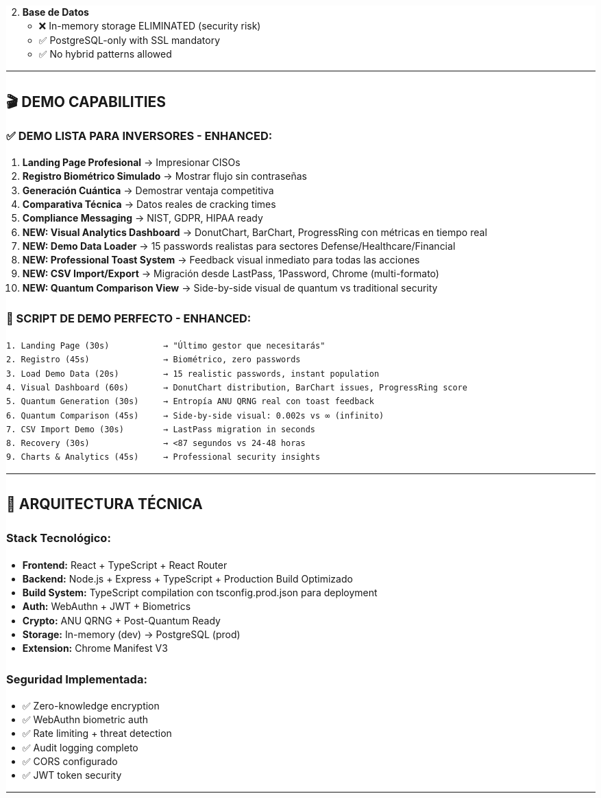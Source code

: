 2. **Base de Datos**
   - ❌ In-memory storage ELIMINATED (security risk)
   - ✅ PostgreSQL-only with SSL mandatory
   - ✅ No hybrid patterns allowed

---

## 🎬 DEMO CAPABILITIES

### **✅ DEMO LISTA PARA INVERSORES - ENHANCED:**
1. **Landing Page Profesional** → Impresionar CISOs
2. **Registro Biométrico Simulado** → Mostrar flujo sin contraseñas
3. **Generación Cuántica** → Demostrar ventaja competitiva
4. **Comparativa Técnica** → Datos reales de cracking times
5. **Compliance Messaging** → NIST, GDPR, HIPAA ready
6. **NEW: Visual Analytics Dashboard** → DonutChart, BarChart, ProgressRing con métricas en tiempo real
7. **NEW: Demo Data Loader** → 15 passwords realistas para sectores Defense/Healthcare/Financial
8. **NEW: Professional Toast System** → Feedback visual inmediato para todas las acciones
9. **NEW: CSV Import/Export** → Migración desde LastPass, 1Password, Chrome (multi-formato)
10. **NEW: Quantum Comparison View** → Side-by-side visual de quantum vs traditional security

### **🎯 SCRIPT DE DEMO PERFECTO - ENHANCED:**
```
1. Landing Page (30s)           → "Último gestor que necesitarás"
2. Registro (45s)               → Biométrico, zero passwords
3. Load Demo Data (20s)         → 15 realistic passwords, instant population
4. Visual Dashboard (60s)       → DonutChart distribution, BarChart issues, ProgressRing score
5. Quantum Generation (30s)     → Entropía ANU QRNG real con toast feedback
6. Quantum Comparison (45s)     → Side-by-side visual: 0.002s vs ∞ (infinito)
7. CSV Import Demo (30s)        → LastPass migration in seconds
8. Recovery (30s)               → <87 segundos vs 24-48 horas
9. Charts & Analytics (45s)     → Professional security insights
```

---

## 🚀 ARQUITECTURA TÉCNICA

### **Stack Tecnológico:**
- **Frontend:** React + TypeScript + React Router
- **Backend:** Node.js + Express + TypeScript + Production Build Optimizado
- **Build System:** TypeScript compilation con tsconfig.prod.json para deployment
- **Auth:** WebAuthn + JWT + Biometrics
- **Crypto:** ANU QRNG + Post-Quantum Ready
- **Storage:** In-memory (dev) → PostgreSQL (prod)
- **Extension:** Chrome Manifest V3

### **Seguridad Implementada:**
- ✅ Zero-knowledge encryption
- ✅ WebAuthn biometric auth
- ✅ Rate limiting + threat detection
- ✅ Audit logging completo
- ✅ CORS configurado
- ✅ JWT token security

---
